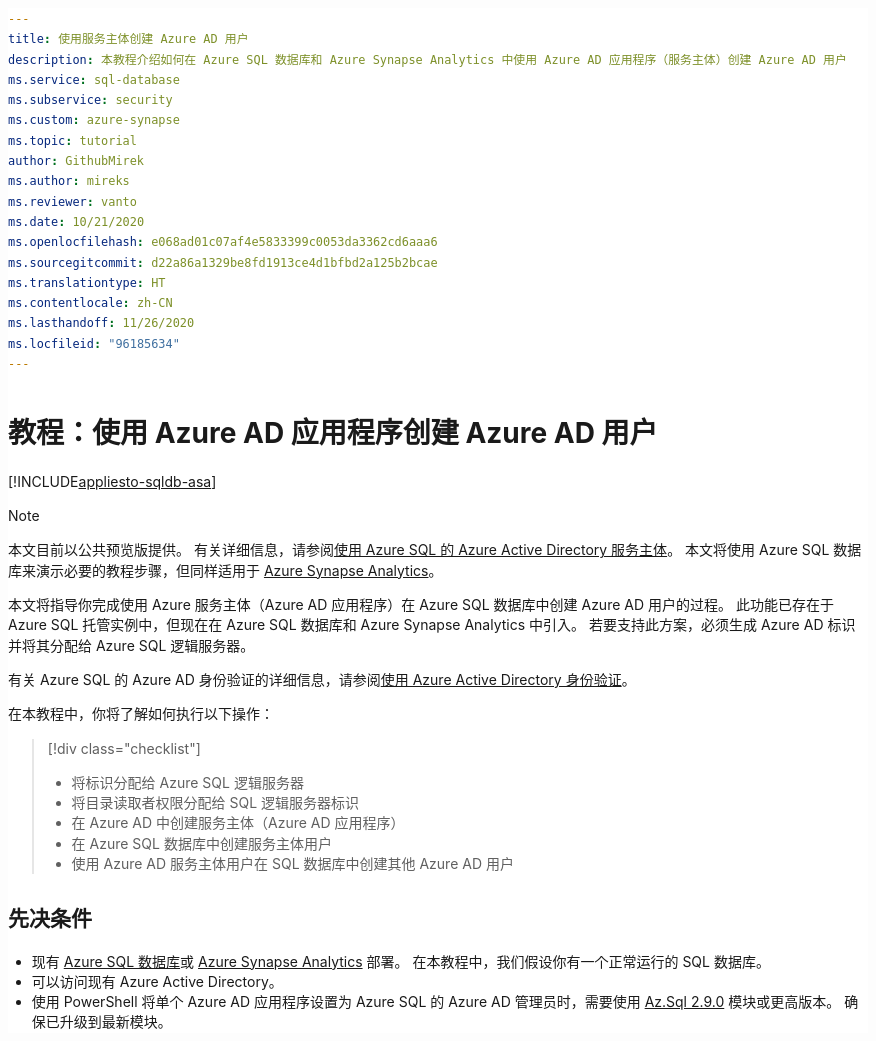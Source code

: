 ```yaml
---
title: 使用服务主体创建 Azure AD 用户
description: 本教程介绍如何在 Azure SQL 数据库和 Azure Synapse Analytics 中使用 Azure AD 应用程序（服务主体）创建 Azure AD 用户
ms.service: sql-database
ms.subservice: security
ms.custom: azure-synapse
ms.topic: tutorial
author: GithubMirek
ms.author: mireks
ms.reviewer: vanto
ms.date: 10/21/2020
ms.openlocfilehash: e068ad01c07af4e5833399c0053da3362cd6aaa6
ms.sourcegitcommit: d22a86a1329be8fd1913ce4d1bfbd2a125b2bcae
ms.translationtype: HT
ms.contentlocale: zh-CN
ms.lasthandoff: 11/26/2020
ms.locfileid: "96185634"
---
```

# <a name="tutorial-create-azure-ad-users-using-azure-ad-applications"></a>教程：使用 Azure AD 应用程序创建 Azure AD 用户

[!INCLUDE[appliesto-sqldb-asa](../includes/appliesto-sqldb-asa.md)]

> [!NOTE]
> 本文目前以公共预览版提供。 有关详细信息，请参阅[使用 Azure SQL 的 Azure Active Directory 服务主体](authentication-aad-service-principal.md)。 本文将使用 Azure SQL 数据库来演示必要的教程步骤，但同样适用于 [Azure Synapse Analytics](../../synapse-analytics/sql-data-warehouse/sql-data-warehouse-overview-what-is.md)。

本文将指导你完成使用 Azure 服务主体（Azure AD 应用程序）在 Azure SQL 数据库中创建 Azure AD 用户的过程。 此功能已存在于 Azure SQL 托管实例中，但现在在 Azure SQL 数据库和 Azure Synapse Analytics 中引入。 若要支持此方案，必须生成 Azure AD 标识并将其分配给 Azure SQL 逻辑服务器。

有关 Azure SQL 的 Azure AD 身份验证的详细信息，请参阅[使用 Azure Active Directory 身份验证](authentication-aad-overview.md)。

在本教程中，你将了解如何执行以下操作：

> [!div class="checklist"]
> - 将标识分配给 Azure SQL 逻辑服务器
> - 将目录读取者权限分配给 SQL 逻辑服务器标识
> - 在 Azure AD 中创建服务主体（Azure AD 应用程序）
> - 在 Azure SQL 数据库中创建服务主体用户
> - 使用 Azure AD 服务主体用户在 SQL 数据库中创建其他 Azure AD 用户

## <a name="prerequisites"></a>先决条件

- 现有 [Azure SQL 数据库](single-database-create-quickstart.md)或 [Azure Synapse Analytics](../../synapse-analytics/sql-data-warehouse/sql-data-warehouse-overview-what-is.md) 部署。 在本教程中，我们假设你有一个正常运行的 SQL 数据库。
- 可以访问现有 Azure Active Directory。
- 使用 PowerShell 将单个 Azure AD 应用程序设置为 Azure SQL 的 Azure AD 管理员时，需要使用 [Az.Sql 2.9.0](https://www.powershellgallery.com/packages/Az.Sql/2.9.0) 模块或更高版本。 确保已升级到最新模块。
